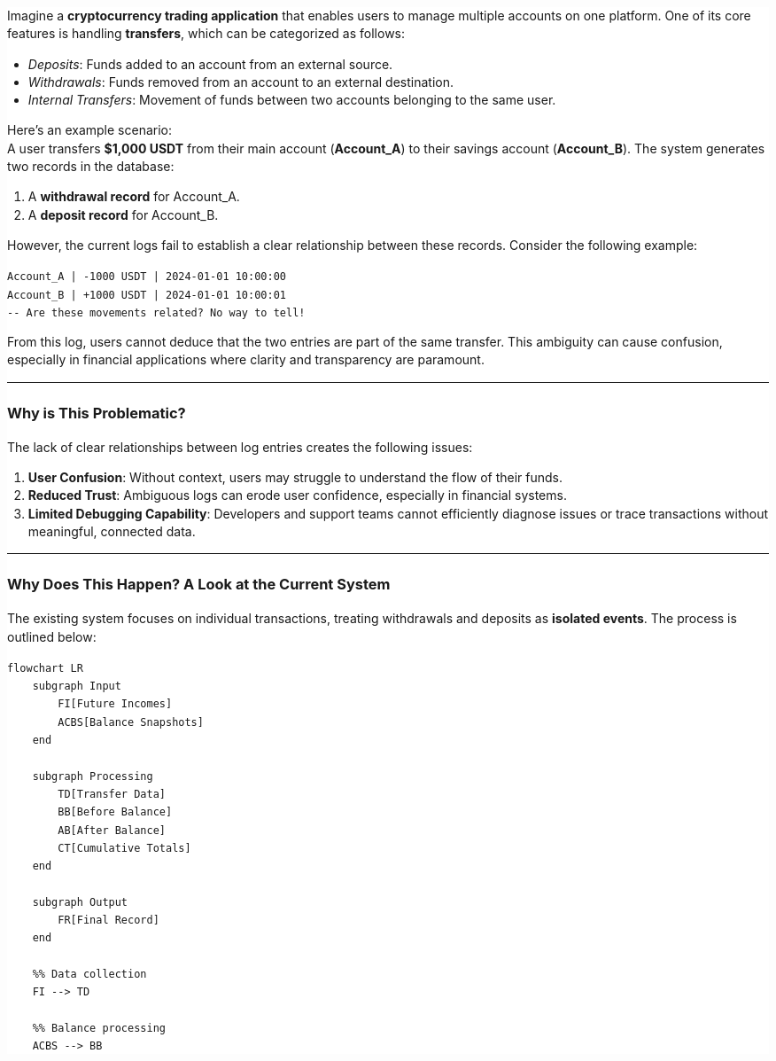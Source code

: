 Imagine a **cryptocurrency trading application** that enables users to manage multiple accounts on one platform. One of its core features is handling **transfers**, which can be categorized as follows:

- *Deposits*: Funds added to an account from an external source.
- *Withdrawals*: Funds removed from an account to an external destination.
- *Internal Transfers*: Movement of funds between two accounts belonging to the same user.

Here’s an example scenario:  
A user transfers **$1,000 USDT** from their main account (**Account\_A**) to their savings account (**Account\_B**). The system generates two records in the database:  
1. A **withdrawal record** for Account\_A.  
2. A **deposit record** for Account\_B.

However, the current logs fail to establish a clear relationship between these records. Consider the following example:

```
Account_A | -1000 USDT | 2024-01-01 10:00:00  
Account_B | +1000 USDT | 2024-01-01 10:00:01  
-- Are these movements related? No way to tell!
```

From this log, users cannot deduce that the two entries are part of the same transfer. This ambiguity can cause confusion, especially in financial applications where clarity and transparency are paramount.

---

### **Why is This Problematic?**

The lack of clear relationships between log entries creates the following issues:  

1. **User Confusion**: Without context, users may struggle to understand the flow of their funds.
2. **Reduced Trust**: Ambiguous logs can erode user confidence, especially in financial systems.
3. **Limited Debugging Capability**: Developers and support teams cannot efficiently diagnose issues or trace transactions without meaningful, connected data.

---

### **Why Does This Happen? A Look at the Current System**

The existing system focuses on individual transactions, treating withdrawals and deposits as **isolated events**. The process is outlined below:

```mermaid
flowchart LR
    subgraph Input
        FI[Future Incomes]
        ACBS[Balance Snapshots]
    end

    subgraph Processing
        TD[Transfer Data]
        BB[Before Balance]
        AB[After Balance]
        CT[Cumulative Totals]
    end

    subgraph Output
        FR[Final Record]
    end

    %% Data collection
    FI --> TD

    %% Balance processing
    ACBS --> BB
```